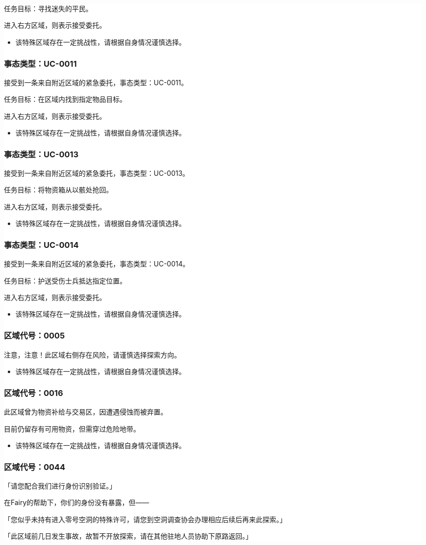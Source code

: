 任务目标：寻找迷失的平民。

进入右方区域，则表示接受委托。

- 该特殊区域存在一定挑战性，请根据自身情况谨慎选择。

### 事态类型：UC-0011

接受到一条来自附近区域的紧急委托，事态类型：UC-0011。

任务目标：在区域内找到指定物品目标。

进入右方区域，则表示接受委托。

- 该特殊区域存在一定挑战性，请根据自身情况谨慎选择。

### 事态类型：UC-0013

接受到一条来自附近区域的紧急委托，事态类型：UC-0013。

任务目标：将物资箱从以骸处抢回。

进入右方区域，则表示接受委托。

- 该特殊区域存在一定挑战性，请根据自身情况谨慎选择。

### 事态类型：UC-0014

接受到一条来自附近区域的紧急委托，事态类型：UC-0014。

任务目标：护送受伤士兵抵达指定位置。

进入右方区域，则表示接受委托。

- 该特殊区域存在一定挑战性，请根据自身情况谨慎选择。

### 区域代号：0005

注意，注意！此区域右侧存在风险，请谨慎选择探索方向。

- 该特殊区域存在一定挑战性，请根据自身情况谨慎选择。

### 区域代号：0016

此区域曾为物资补给与交易区，因遭遇侵蚀而被弃置。

目前仍留存有可用物资，但需穿过危险地带。

- 该特殊区域存在一定挑战性，请根据自身情况谨慎选择。

### 区域代号：0044

「请您配合我们进行身份识别验证。」

在Fairy的帮助下，你们的身份没有暴露，但——

「您似乎未持有进入零号空洞的特殊许可，请您到空洞调查协会办理相应后续后再来此探索。」

「此区域前几日发生事故，故暂不开放探索，请在其他驻地人员协助下原路返回。」
